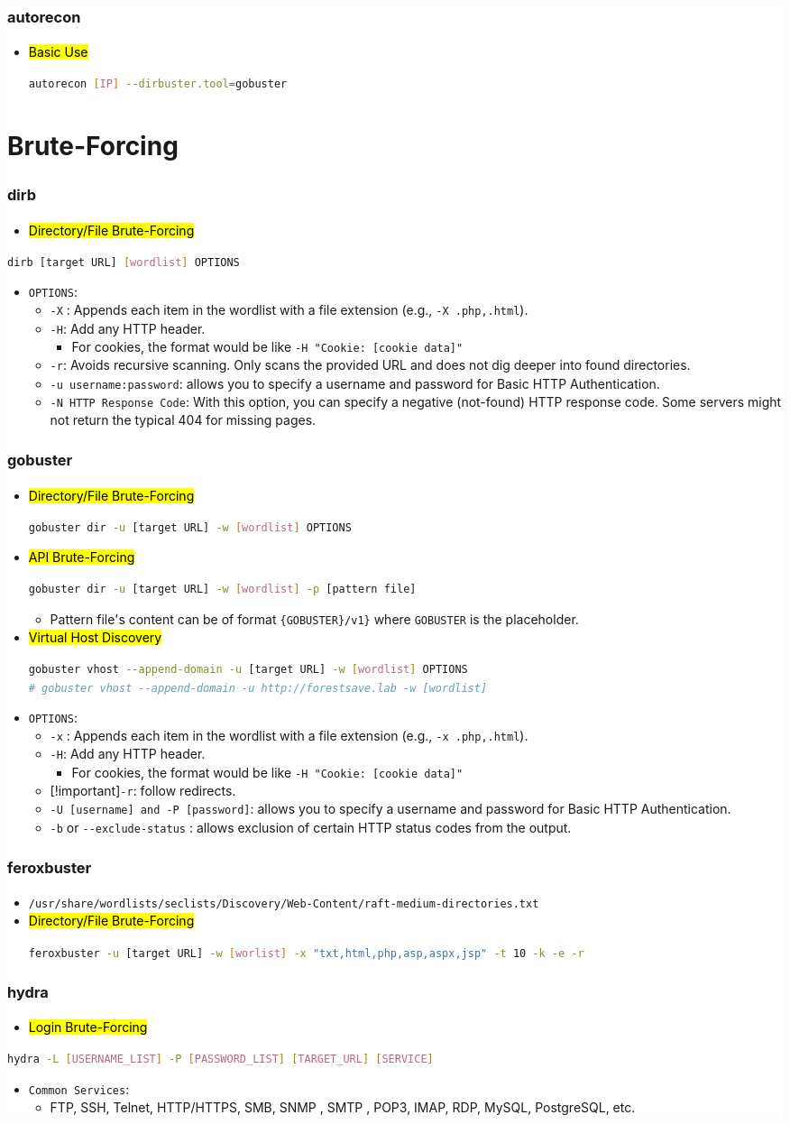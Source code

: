 ### autorecon
- <mark>Basic Use</mark>
	```bash
	autorecon [IP] --dirbuster.tool=gobuster
	```
# Brute-Forcing
### dirb
- <mark>Directory/File Brute-Forcing</mark>
```bash
dirb [target URL] [wordlist] OPTIONS
```
- `OPTIONS`:
	- `-X` : Appends each item in the wordlist with a file extension (e.g., `-X .php,.html`).
	- `-H`:  Add any HTTP header. 
		- For cookies, the format would be like `-H "Cookie: [cookie data]"`
	- `-r`:  Avoids recursive scanning. Only scans the provided URL and does not dig deeper into found directories.
	- `-u username:password`: allows you to specify a username and password for Basic HTTP Authentication.
	- `-N HTTP Response Code`: With this option, you can specify a negative (not-found) HTTP response code. Some servers might not return the typical 404 for missing pages.
### gobuster
- <mark>Directory/File Brute-Forcing</mark>
	```bash
	gobuster dir -u [target URL] -w [wordlist] OPTIONS
	```
- <mark>API Brute-Forcing</mark>
	```bash
	gobuster dir -u [target URL] -w [wordlist] -p [pattern file]
	```
	- Pattern file's content can be of format `{GOBUSTER}/v1}` where `GOBUSTER` is the placeholder.
- <mark>Virtual Host Discovery</mark>
	```bash
	gobuster vhost --append-domain -u [target URL] -w [wordlist] OPTIONS
	# gobuster vhost --append-domain -u http://forestsave.lab -w [wordlist] 
	```
- `OPTIONS`:
	- `-x` : Appends each item in the wordlist with a file extension (e.g., `-x .php,.html`).
	- `-H`: Add any HTTP header. 
		- For cookies, the format would be like `-H "Cookie: [cookie data]"`
	- [!important]`-r`:  follow redirects.
	- `-U [username] and -P [password]`: allows you to specify a username and password for Basic HTTP Authentication.
	- `-b` or `--exclude-status` : allows exclusion of certain HTTP status codes from the output.
### feroxbuster
- `/usr/share/wordlists/seclists/Discovery/Web-Content/raft-medium-directories.txt`
- <mark>Directory/File Brute-Forcing</mark>
	```bash
	feroxbuster -u [target URL] -w [worlist] -x "txt,html,php,asp,aspx,jsp" -t 10 -k -e -r 
	```
### hydra
- <mark>Login Brute-Forcing</mark>
```bash
hydra -L [USERNAME_LIST] -P [PASSWORD_LIST] [TARGET_URL] [SERVICE]
```
- `Common Services`:
	- FTP, SSH, Telnet, HTTP/HTTPS, SMB, SNMP , SMTP , POP3, IMAP, RDP, MySQL, PostgreSQL, etc.